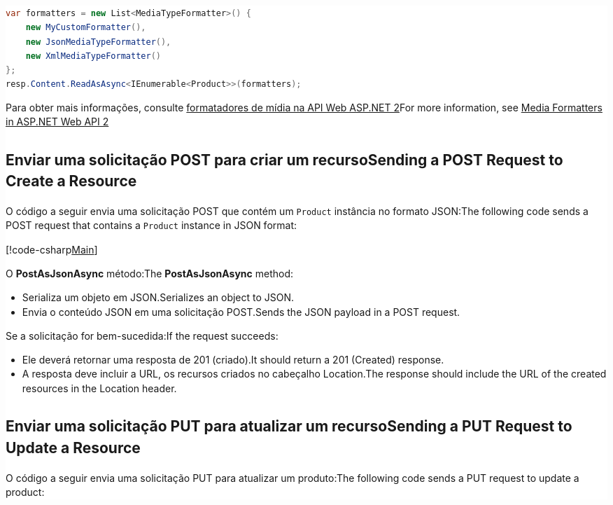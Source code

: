 ```csharp
var formatters = new List<MediaTypeFormatter>() {
    new MyCustomFormatter(),
    new JsonMediaTypeFormatter(),
    new XmlMediaTypeFormatter()
};
resp.Content.ReadAsAsync<IEnumerable<Product>>(formatters);
```

<span data-ttu-id="61b97-178">Para obter mais informações, consulte [formatadores de mídia na API Web ASP.NET 2](../formats-and-model-binding/media-formatters.md)</span><span class="sxs-lookup"><span data-stu-id="61b97-178">For more information, see [Media Formatters in ASP.NET Web API 2](../formats-and-model-binding/media-formatters.md)</span></span>

## <a name="sending-a-post-request-to-create-a-resource"></a><span data-ttu-id="61b97-179">Enviar uma solicitação POST para criar um recurso</span><span class="sxs-lookup"><span data-stu-id="61b97-179">Sending a POST Request to Create a Resource</span></span>

<span data-ttu-id="61b97-180">O código a seguir envia uma solicitação POST que contém um `Product` instância no formato JSON:</span><span class="sxs-lookup"><span data-stu-id="61b97-180">The following code sends a POST request that contains a `Product` instance in JSON format:</span></span>

[!code-csharp[Main](calling-a-web-api-from-a-net-client/sample/client/Program.cs?name=snippet_CreateProductAsync)]

<span data-ttu-id="61b97-181">O **PostAsJsonAsync** método:</span><span class="sxs-lookup"><span data-stu-id="61b97-181">The **PostAsJsonAsync** method:</span></span>

* <span data-ttu-id="61b97-182">Serializa um objeto em JSON.</span><span class="sxs-lookup"><span data-stu-id="61b97-182">Serializes an object to JSON.</span></span>
* <span data-ttu-id="61b97-183">Envia o conteúdo JSON em uma solicitação POST.</span><span class="sxs-lookup"><span data-stu-id="61b97-183">Sends the JSON payload in a POST request.</span></span>

<span data-ttu-id="61b97-184">Se a solicitação for bem-sucedida:</span><span class="sxs-lookup"><span data-stu-id="61b97-184">If the request succeeds:</span></span>

* <span data-ttu-id="61b97-185">Ele deverá retornar uma resposta de 201 (criado).</span><span class="sxs-lookup"><span data-stu-id="61b97-185">It should return a 201 (Created) response.</span></span>
* <span data-ttu-id="61b97-186">A resposta deve incluir a URL, os recursos criados no cabeçalho Location.</span><span class="sxs-lookup"><span data-stu-id="61b97-186">The response should include the URL of the created resources in the Location header.</span></span>

<a id="PuttingResource"></a>
## <a name="sending-a-put-request-to-update-a-resource"></a><span data-ttu-id="61b97-187">Enviar uma solicitação PUT para atualizar um recurso</span><span class="sxs-lookup"><span data-stu-id="61b97-187">Sending a PUT Request to Update a Resource</span></span>

<span data-ttu-id="61b97-188">O código a seguir envia uma solicitação PUT para atualizar um produto:</span><span class="sxs-lookup"><span data-stu-id="61b97-188">The following code sends a PUT request to update a product:</span></span>
